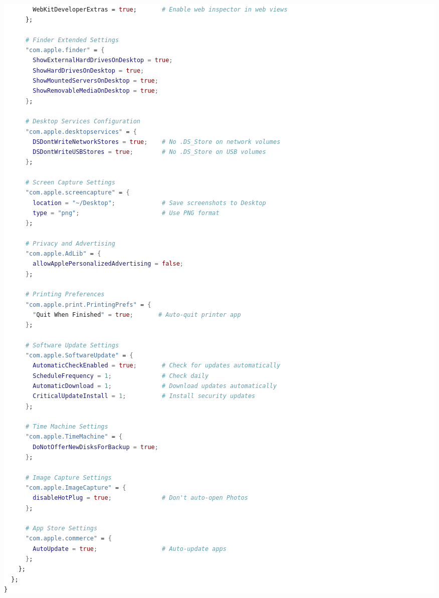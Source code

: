 ```nix
        WebKitDeveloperExtras = true;       # Enable web inspector in web views
      };
      
      # Finder Extended Settings
      "com.apple.finder" = {
        ShowExternalHardDrivesOnDesktop = true;
        ShowHardDrivesOnDesktop = true;
        ShowMountedServersOnDesktop = true;
        ShowRemovableMediaOnDesktop = true;
      };
      
      # Desktop Services Configuration
      "com.apple.desktopservices" = {
        DSDontWriteNetworkStores = true;    # No .DS_Store on network volumes
        DSDontWriteUSBStores = true;        # No .DS_Store on USB volumes
      };
      
      # Screen Capture Settings
      "com.apple.screencapture" = {
        location = "~/Desktop";             # Save screenshots to Desktop
        type = "png";                       # Use PNG format
      };
      
      # Privacy and Advertising
      "com.apple.AdLib" = {
        allowApplePersonalizedAdvertising = false;
      };
      
      # Printing Preferences
      "com.apple.print.PrintingPrefs" = {
        "Quit When Finished" = true;       # Auto-quit printer app
      };
      
      # Software Update Settings
      "com.apple.SoftwareUpdate" = {
        AutomaticCheckEnabled = true;       # Check for updates automatically
        ScheduleFrequency = 1;              # Check daily
        AutomaticDownload = 1;              # Download updates automatically
        CriticalUpdateInstall = 1;          # Install security updates
      };
      
      # Time Machine Settings
      "com.apple.TimeMachine" = {
        DoNotOfferNewDisksForBackup = true;
      };
      
      # Image Capture Settings
      "com.apple.ImageCapture" = {
        disableHotPlug = true;              # Don't auto-open Photos
      };
      
      # App Store Settings
      "com.apple.commerce" = {
        AutoUpdate = true;                  # Auto-update apps
      };
    };
  };
}
```
